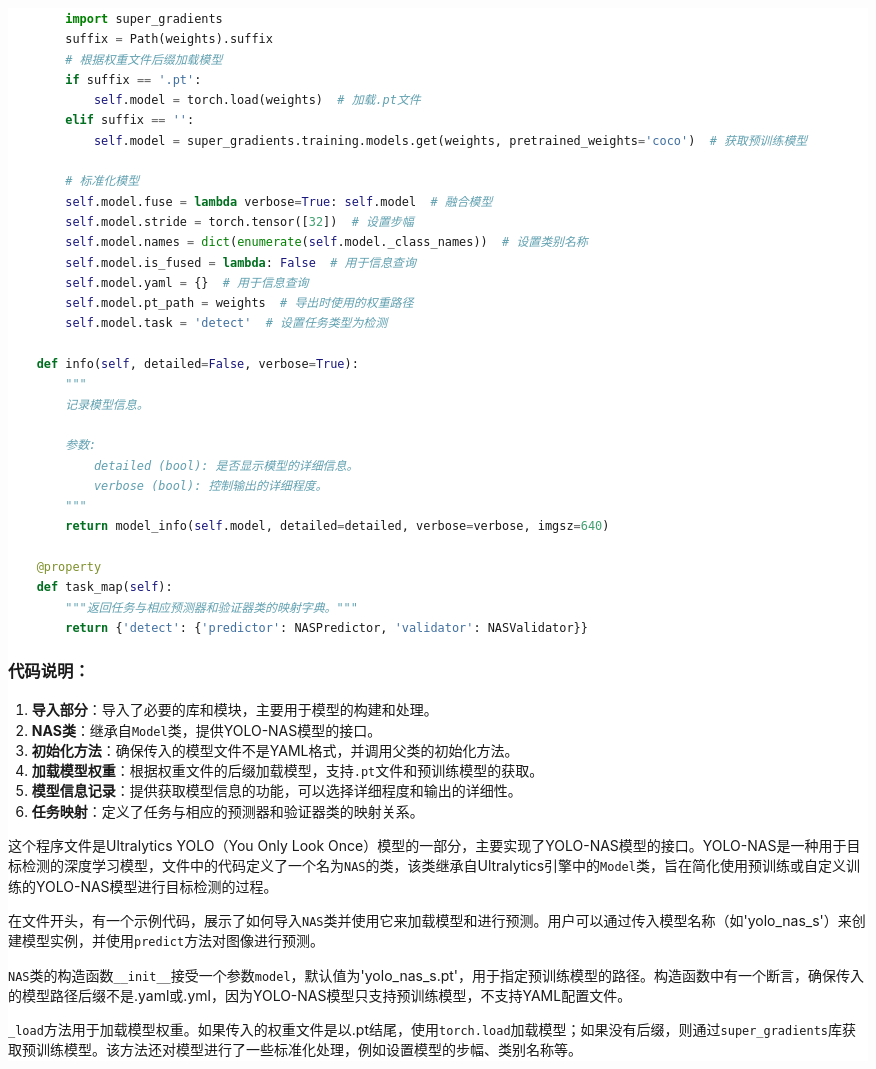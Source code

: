 ```python
        import super_gradients
        suffix = Path(weights).suffix
        # 根据权重文件后缀加载模型
        if suffix == '.pt':
            self.model = torch.load(weights)  # 加载.pt文件
        elif suffix == '':
            self.model = super_gradients.training.models.get(weights, pretrained_weights='coco')  # 获取预训练模型

        # 标准化模型
        self.model.fuse = lambda verbose=True: self.model  # 融合模型
        self.model.stride = torch.tensor([32])  # 设置步幅
        self.model.names = dict(enumerate(self.model._class_names))  # 设置类别名称
        self.model.is_fused = lambda: False  # 用于信息查询
        self.model.yaml = {}  # 用于信息查询
        self.model.pt_path = weights  # 导出时使用的权重路径
        self.model.task = 'detect'  # 设置任务类型为检测

    def info(self, detailed=False, verbose=True):
        """
        记录模型信息。

        参数:
            detailed (bool): 是否显示模型的详细信息。
            verbose (bool): 控制输出的详细程度。
        """
        return model_info(self.model, detailed=detailed, verbose=verbose, imgsz=640)

    @property
    def task_map(self):
        """返回任务与相应预测器和验证器类的映射字典。"""
        return {'detect': {'predictor': NASPredictor, 'validator': NASValidator}}
```

### 代码说明：
1. **导入部分**：导入了必要的库和模块，主要用于模型的构建和处理。
2. **NAS类**：继承自`Model`类，提供YOLO-NAS模型的接口。
3. **初始化方法**：确保传入的模型文件不是YAML格式，并调用父类的初始化方法。
4. **加载模型权重**：根据权重文件的后缀加载模型，支持`.pt`文件和预训练模型的获取。
5. **模型信息记录**：提供获取模型信息的功能，可以选择详细程度和输出的详细性。
6. **任务映射**：定义了任务与相应的预测器和验证器类的映射关系。

这个程序文件是Ultralytics YOLO（You Only Look Once）模型的一部分，主要实现了YOLO-NAS模型的接口。YOLO-NAS是一种用于目标检测的深度学习模型，文件中的代码定义了一个名为`NAS`的类，该类继承自Ultralytics引擎中的`Model`类，旨在简化使用预训练或自定义训练的YOLO-NAS模型进行目标检测的过程。

在文件开头，有一个示例代码，展示了如何导入`NAS`类并使用它来加载模型和进行预测。用户可以通过传入模型名称（如'yolo_nas_s'）来创建模型实例，并使用`predict`方法对图像进行预测。

`NAS`类的构造函数`__init__`接受一个参数`model`，默认值为'yolo_nas_s.pt'，用于指定预训练模型的路径。构造函数中有一个断言，确保传入的模型路径后缀不是.yaml或.yml，因为YOLO-NAS模型只支持预训练模型，不支持YAML配置文件。

`_load`方法用于加载模型权重。如果传入的权重文件是以.pt结尾，使用`torch.load`加载模型；如果没有后缀，则通过`super_gradients`库获取预训练模型。该方法还对模型进行了一些标准化处理，例如设置模型的步幅、类别名称等。
